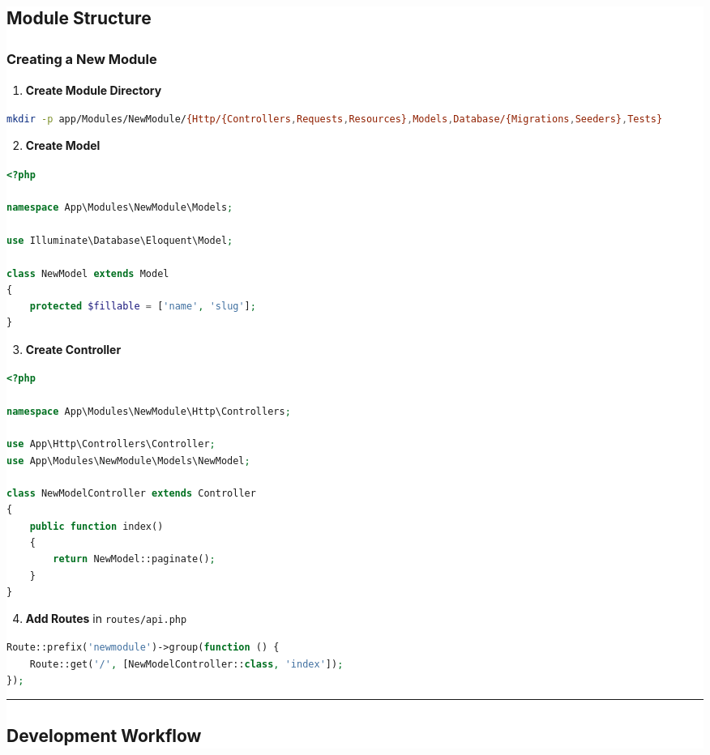 
## Module Structure

### Creating a New Module

1. **Create Module Directory**
```bash
mkdir -p app/Modules/NewModule/{Http/{Controllers,Requests,Resources},Models,Database/{Migrations,Seeders},Tests}
```

2. **Create Model**
```php
<?php

namespace App\Modules\NewModule\Models;

use Illuminate\Database\Eloquent\Model;

class NewModel extends Model
{
    protected $fillable = ['name', 'slug'];
}
```

3. **Create Controller**
```php
<?php

namespace App\Modules\NewModule\Http\Controllers;

use App\Http\Controllers\Controller;
use App\Modules\NewModule\Models\NewModel;

class NewModelController extends Controller
{
    public function index()
    {
        return NewModel::paginate();
    }
}
```

4. **Add Routes** in `routes/api.php`
```php
Route::prefix('newmodule')->group(function () {
    Route::get('/', [NewModelController::class, 'index']);
});
```

---

## Development Workflow
